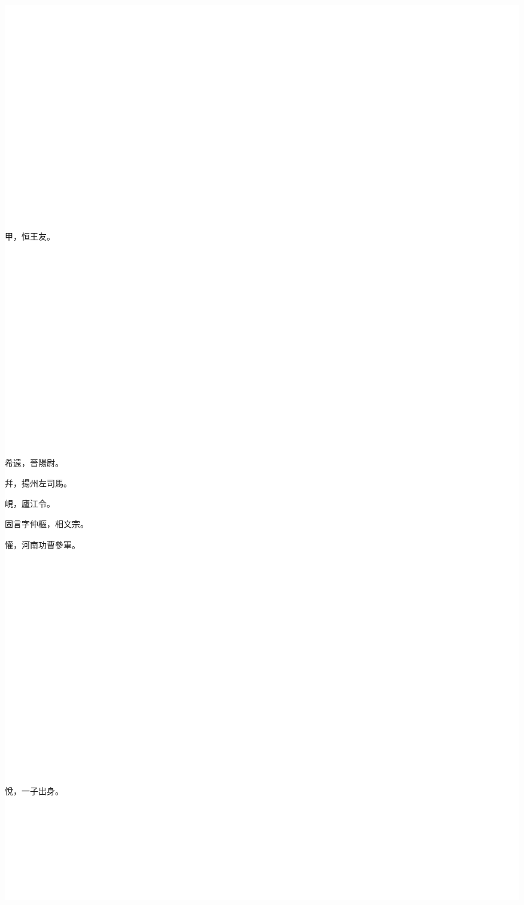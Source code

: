 　 

　 

　

　 

　 

　 

　 

　 

　 

　 

　 

甲，恒王友。

　 

　 

　

　 

　 

　 

　 

　 

　 

　 

希遠，晉陽尉。

幷，揚州左司馬。

峴，廬江令。

固言字仲樞，相文宗。

懽，河南功曹參軍。

　 

　 

　 

　 

　 

　 

　 

　 

　 

　 

　 

悅，一子出身。

　 

　 

　 

　 

　 